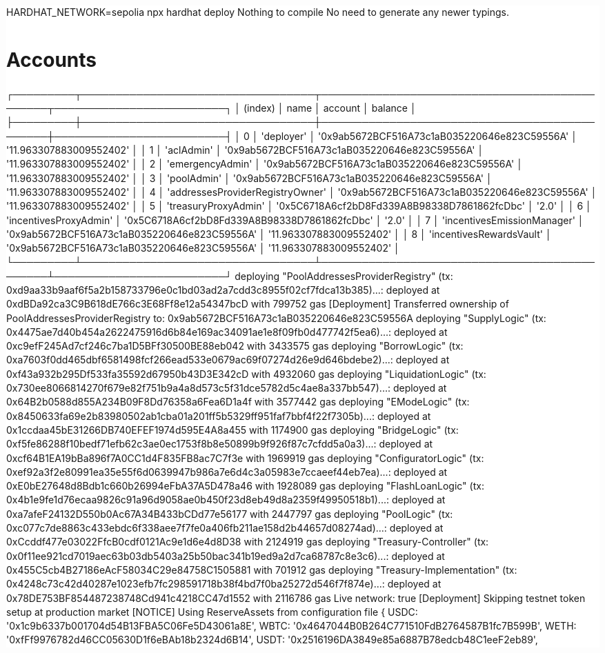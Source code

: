 HARDHAT_NETWORK=sepolia npx hardhat deploy
Nothing to compile
No need to generate any newer typings.

Accounts
========
┌─────────┬──────────────────────────────────┬──────────────────────────────────────────────┬─────────────────────────┐
│ (index) │               name               │                   account                    │         balance         │
├─────────┼──────────────────────────────────┼──────────────────────────────────────────────┼─────────────────────────┤
│    0    │            'deployer'            │ '0x9ab5672BCF516A73c1aB035220646e823C59556A' │ '11.963307883009552402' │
│    1    │            'aclAdmin'            │ '0x9ab5672BCF516A73c1aB035220646e823C59556A' │ '11.963307883009552402' │
│    2    │         'emergencyAdmin'         │ '0x9ab5672BCF516A73c1aB035220646e823C59556A' │ '11.963307883009552402' │
│    3    │           'poolAdmin'            │ '0x9ab5672BCF516A73c1aB035220646e823C59556A' │ '11.963307883009552402' │
│    4    │ 'addressesProviderRegistryOwner' │ '0x9ab5672BCF516A73c1aB035220646e823C59556A' │ '11.963307883009552402' │
│    5    │       'treasuryProxyAdmin'       │ '0x5C6718A6cf2bD8Fd339A8B98338D7861862fcDbc' │          '2.0'          │
│    6    │      'incentivesProxyAdmin'      │ '0x5C6718A6cf2bD8Fd339A8B98338D7861862fcDbc' │          '2.0'          │
│    7    │   'incentivesEmissionManager'    │ '0x9ab5672BCF516A73c1aB035220646e823C59556A' │ '11.963307883009552402' │
│    8    │     'incentivesRewardsVault'     │ '0x9ab5672BCF516A73c1aB035220646e823C59556A' │ '11.963307883009552402' │
└─────────┴──────────────────────────────────┴──────────────────────────────────────────────┴─────────────────────────┘
deploying "PoolAddressesProviderRegistry" (tx: 0xd9aa33b9aaf6f5a2b158733796e0c1bd03ad2a7cdd3c8955f02cf7fdca13b385)...: deployed at 0xdBDa92ca3C9B618dE766c3E68Ff8e12a54347bcD with 799752 gas
[Deployment] Transferred ownership of PoolAddressesProviderRegistry to: 0x9ab5672BCF516A73c1aB035220646e823C59556A 
deploying "SupplyLogic" (tx: 0x4475ae7d40b454a2622475916d6b84e169ac34091ae1e8f09fb0d477742f5ea6)...: deployed at 0xc9efF245Ad7cf246c7ba1D5BFf30500BE88eb042 with 3433575 gas
deploying "BorrowLogic" (tx: 0xa7603f0dd465dbf6581498fcf266ead533e0679ac69f07274d26e9d646bdebe2)...: deployed at 0xf43a932b295Df533fa35592d67950b43D3E342cD with 4932060 gas
deploying "LiquidationLogic" (tx: 0x730ee8066814270f679e82f751b9a4a8d573c5f31dce5782d5c4ae8a337bb547)...: deployed at 0x64B2b0588d855A234B09F8Dd76358a6Fea6D1a4f with 3577442 gas
deploying "EModeLogic" (tx: 0x8450633fa69e2b83980502ab1cba01a201ff5b5329ff951faf7bbf4f22f7305b)...: deployed at 0x1ccdaa45bE31266DB740EFEF1974d595E4A8a455 with 1174900 gas
deploying "BridgeLogic" (tx: 0xf5fe86288f10bedf71efb62c3ae0ec1753f8b8e50899b9f926f87c7cfdd5a0a3)...: deployed at 0xcf64B1EA19bBa896f7A0CC1d4F835FB8ac7C7f3e with 1969919 gas
deploying "ConfiguratorLogic" (tx: 0xef92a3f2e80991ea35e55f6d0639947b986a7e6d4c3a05983e7ccaeef44eb7ea)...: deployed at 0xE0bE27648d8Bdb1c660b26994eFbA37A5D478a46 with 1928089 gas
deploying "FlashLoanLogic" (tx: 0x4b1e9fe1d76ecaa9826c91a96d9058ae0b450f23d8eb49d8a2359f49950518b1)...: deployed at 0xa7afeF24132D550b0Ac67A34B433bCDd77e56177 with 2447797 gas
deploying "PoolLogic" (tx: 0xc077c7de8863c433ebdc6f338aee7f7fe0a406fb211ae158d2b44657d08274ad)...: deployed at 0xCcddf477e03022FfcB0cdf0121Ac9e1d6e4d8D38 with 2124919 gas
deploying "Treasury-Controller" (tx: 0x0f11ee921cd7019aec63b03db5403a25b50bac341b19ed9a2d7ca68787c8e3c6)...: deployed at 0x455C5cb4B27186eAcF58034C29e84758C1505881 with 701912 gas
deploying "Treasury-Implementation" (tx: 0x4248c73c42d40287e1023efb7fc298591718b38f4bd7f0ba25272d546f7f874e)...: deployed at 0x78DE753BF854487238748Cd941c4218CC47d1552 with 2116786 gas
Live network: true
[Deployment] Skipping testnet token setup at production market
[NOTICE] Using ReserveAssets from configuration file
{
  USDC: '0x1c9b6337b001704d54B13FBA5C06Fe5D43061a8E',
  WBTC: '0x4647044B0B264C771510FdB2764587B1fc7B599B',
  WETH: '0xfFf9976782d46CC05630D1f6eBAb18b2324d6B14',
  USDT: '0x2516196DA3849e85a6887B78edcb48C1eeF2eb89',